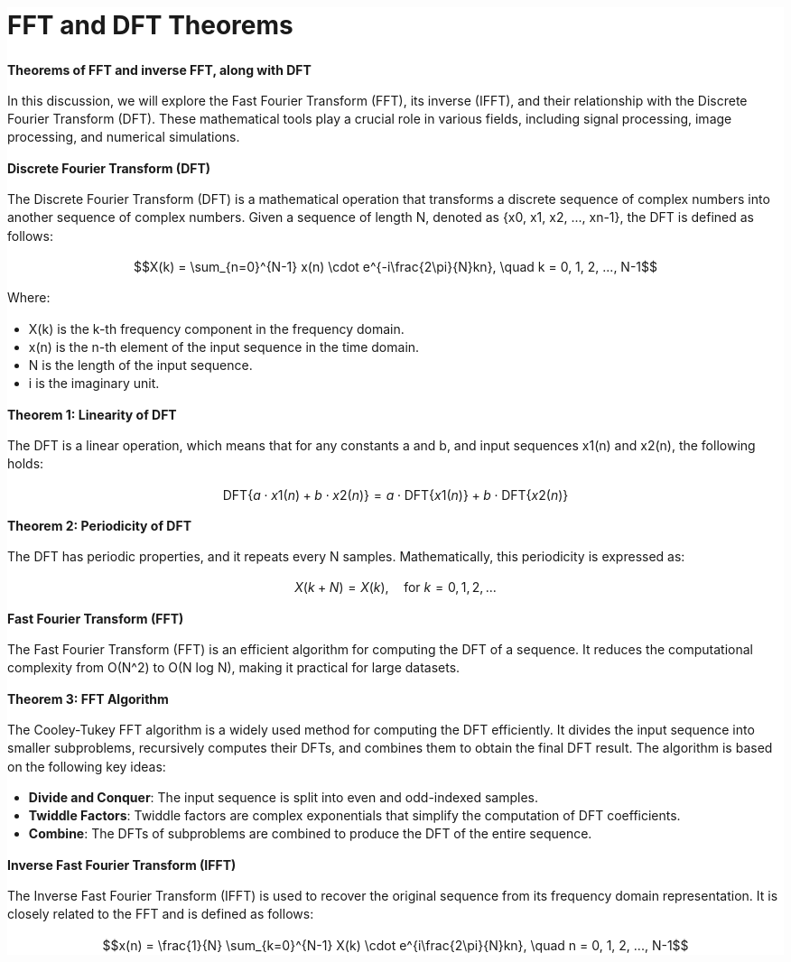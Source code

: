 # FFT and DFT Theorems
**Theorems of FFT and inverse FFT, along with DFT**

In this discussion, we will explore the Fast Fourier Transform (FFT), its inverse (IFFT), and their relationship with the Discrete Fourier Transform (DFT). These mathematical tools play a crucial role in various fields, including signal processing, image processing, and numerical simulations.

**Discrete Fourier Transform (DFT)**

The Discrete Fourier Transform (DFT) is a mathematical operation that transforms a discrete sequence of complex numbers into another sequence of complex numbers. Given a sequence of length N, denoted as {x0, x1, x2, ..., xn-1}, the DFT is defined as follows:

$$X(k) = \sum_{n=0}^{N-1} x(n) \cdot e^{-i\frac{2\pi}{N}kn}, \quad k = 0, 1, 2, ..., N-1$$

Where:
- X(k) is the k-th frequency component in the frequency domain.
- x(n) is the n-th element of the input sequence in the time domain.
- N is the length of the input sequence.
- i is the imaginary unit.

**Theorem 1: Linearity of DFT**

The DFT is a linear operation, which means that for any constants a and b, and input sequences x1(n) and x2(n), the following holds:

$$\text{DFT}\{a \cdot x1(n) + b \cdot x2(n)\} = a \cdot \text{DFT}\{x1(n)\} + b \cdot \text{DFT}\{x2(n)\}$$

**Theorem 2: Periodicity of DFT**

The DFT has periodic properties, and it repeats every N samples. Mathematically, this periodicity is expressed as:

$$X(k + N) = X(k), \quad \text{for } k = 0, 1, 2, ...$$

**Fast Fourier Transform (FFT)**

The Fast Fourier Transform (FFT) is an efficient algorithm for computing the DFT of a sequence. It reduces the computational complexity from O(N^2) to O(N log N), making it practical for large datasets.

**Theorem 3: FFT Algorithm**

The Cooley-Tukey FFT algorithm is a widely used method for computing the DFT efficiently. It divides the input sequence into smaller subproblems, recursively computes their DFTs, and combines them to obtain the final DFT result. The algorithm is based on the following key ideas:
- **Divide and Conquer**: The input sequence is split into even and odd-indexed samples.
- **Twiddle Factors**: Twiddle factors are complex exponentials that simplify the computation of DFT coefficients.
- **Combine**: The DFTs of subproblems are combined to produce the DFT of the entire sequence.

**Inverse Fast Fourier Transform (IFFT)**

The Inverse Fast Fourier Transform (IFFT) is used to recover the original sequence from its frequency domain representation. It is closely related to the FFT and is defined as follows:

$$x(n) = \frac{1}{N} \sum_{k=0}^{N-1} X(k) \cdot e^{i\frac{2\pi}{N}kn}, \quad n = 0, 1, 2, ..., N-1$$
